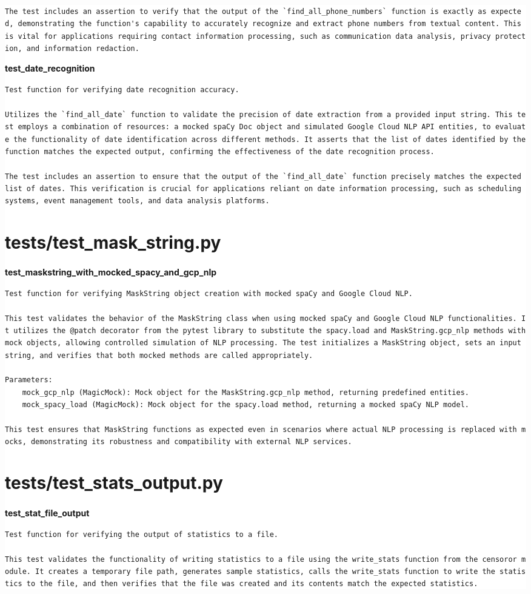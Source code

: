
    The test includes an assertion to verify that the output of the `find_all_phone_numbers` function is exactly as expected, demonstrating the function's capability to accurately recognize and extract phone numbers from textual content. This is vital for applications requiring contact information processing, such as communication data analysis, privacy protection, and information redaction.

**test_date_recognition**

    Test function for verifying date recognition accuracy.

    Utilizes the `find_all_date` function to validate the precision of date extraction from a provided input string. This test employs a combination of resources: a mocked spaCy Doc object and simulated Google Cloud NLP API entities, to evaluate the functionality of date identification across different methods. It asserts that the list of dates identified by the function matches the expected output, confirming the effectiveness of the date recognition process.

    The test includes an assertion to ensure that the output of the `find_all_date` function precisely matches the expected list of dates. This verification is crucial for applications reliant on date information processing, such as scheduling systems, event management tools, and data analysis platforms.

# tests/test_mask_string.py

**test_maskstring_with_mocked_spacy_and_gcp_nlp**
    
    Test function for verifying MaskString object creation with mocked spaCy and Google Cloud NLP.

    This test validates the behavior of the MaskString class when using mocked spaCy and Google Cloud NLP functionalities. It utilizes the @patch decorator from the pytest library to substitute the spacy.load and MaskString.gcp_nlp methods with mock objects, allowing controlled simulation of NLP processing. The test initializes a MaskString object, sets an input string, and verifies that both mocked methods are called appropriately.

    Parameters:
        mock_gcp_nlp (MagicMock): Mock object for the MaskString.gcp_nlp method, returning predefined entities.
        mock_spacy_load (MagicMock): Mock object for the spacy.load method, returning a mocked spaCy NLP model.

    This test ensures that MaskString functions as expected even in scenarios where actual NLP processing is replaced with mocks, demonstrating its robustness and compatibility with external NLP services.

# tests/test_stats_output.py

**test_stat_file_output**
    
    Test function for verifying the output of statistics to a file.

    This test validates the functionality of writing statistics to a file using the write_stats function from the censoror module. It creates a temporary file path, generates sample statistics, calls the write_stats function to write the statistics to the file, and then verifies that the file was created and its contents match the expected statistics. 
